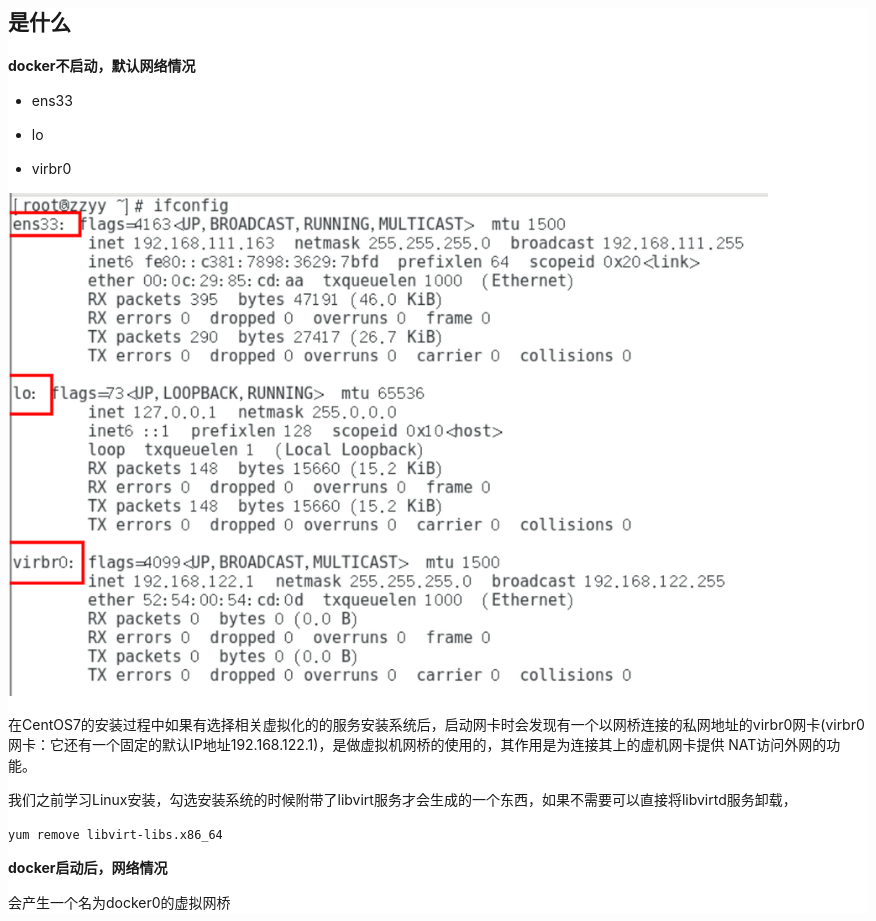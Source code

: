 ## 是什么

**docker不启动，默认网络情况**

* ens33

* lo

* virbr0

![image-20221113153938896](../../../images/image-20221113153938896.png)

在CentOS7的安装过程中如果有选择相关虚拟化的的服务安装系统后，启动网卡时会发现有一个以网桥连接的私网地址的virbr0网卡(virbr0网卡：它还有一个固定的默认IP地址192.168.122.1)，是做虚拟机网桥的使用的，其作用是为连接其上的虚机网卡提供 NAT访问外网的功能。

 

我们之前学习Linux安装，勾选安装系统的时候附带了libvirt服务才会生成的一个东西，如果不需要可以直接将libvirtd服务卸载，

`yum remove libvirt-libs.x86_64`

**docker启动后，网络情况**

会产生一个名为docker0的虚拟网桥
